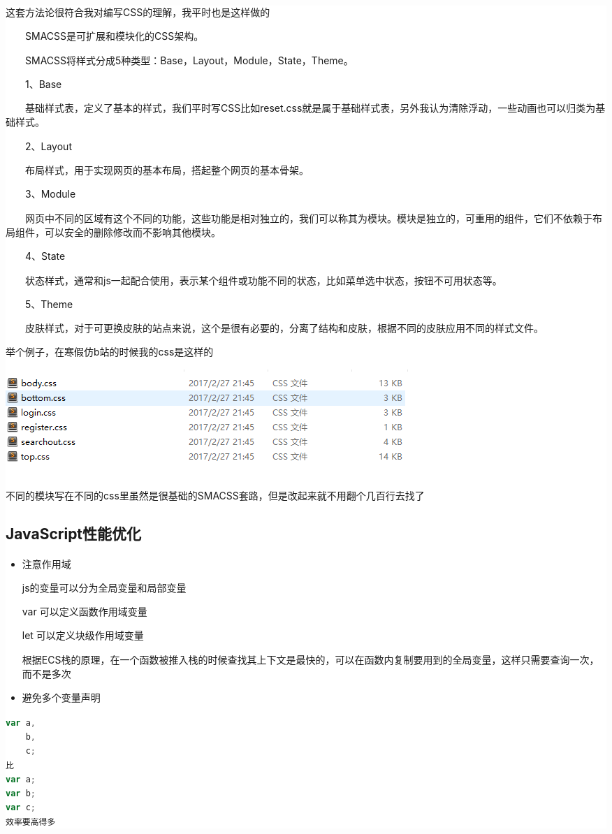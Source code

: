   这套方法论很符合我对编写CSS的理解，我平时也是这样做的

  　　SMACSS是可扩展和模块化的CSS架构。

  　　SMACSS将样式分成5种类型：Base，Layout，Module，State，Theme。

  　　1、Base

  　　基础样式表，定义了基本的样式，我们平时写CSS比如reset.css就是属于基础样式表，另外我认为清除浮动，一些动画也可以归类为基础样式。

  　　2、Layout

  　　布局样式，用于实现网页的基本布局，搭起整个网页的基本骨架。

  　　3、Module

  　　网页中不同的区域有这个不同的功能，这些功能是相对独立的，我们可以称其为模块。模块是独立的，可重用的组件，它们不依赖于布局组件，可以安全的删除修改而不影响其他模块。

  　　4、State

  　　状态样式，通常和js一起配合使用，表示某个组件或功能不同的状态，比如菜单选中状态，按钮不可用状态等。

  　　5、Theme

  　　皮肤样式，对于可更换皮肤的站点来说，这个是很有必要的，分离了结构和皮肤，根据不同的皮肤应用不同的样式文件。

  举个例子，在寒假仿b站的时候我的css是这样的

  ![仿站css](./css.png)

不同的模块写在不同的css里虽然是很基础的SMACSS套路，但是改起来就不用翻个几百行去找了

## JavaScript性能优化

* 注意作用域

  js的变量可以分为全局变量和局部变量

  var 可以定义函数作用域变量

  let 可以定义块级作用域变量

  根据ECS栈的原理，在一个函数被推入栈的时候查找其上下文是最快的，可以在函数内复制要用到的全局变量，这样只需要查询一次，而不是多次

* 避免多个变量声明

```javascript
var a,
    b,
    c;
比
var a;
var b;
var c;
效率要高得多
```
